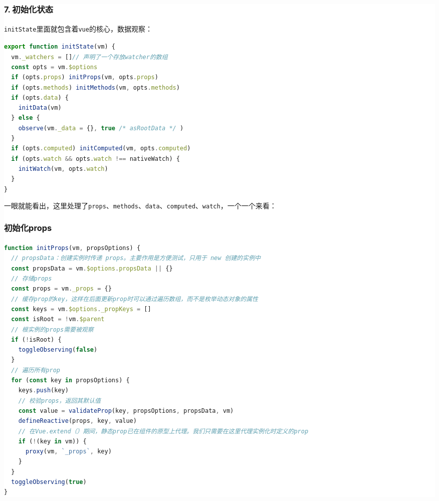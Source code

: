 ### 7. 初始化状态

`initState`里面就包含着`vue`的核心，数据观察：

```js
export function initState(vm) {
  vm._watchers = []// 声明了一个存放watcher的数组
  const opts = vm.$options
  if (opts.props) initProps(vm, opts.props)
  if (opts.methods) initMethods(vm, opts.methods)
  if (opts.data) {
    initData(vm)
  } else {
    observe(vm._data = {}, true /* asRootData */ )
  }
  if (opts.computed) initComputed(vm, opts.computed)
  if (opts.watch && opts.watch !== nativeWatch) {
    initWatch(vm, opts.watch)
  }
}

```

一眼就能看出，这里处理了`props`、`methods`、`data`、`computed`、`watch`，一个一个来看：

### 初始化props

```js
function initProps(vm, propsOptions) {
  // propsData：创建实例时传递 props。主要作用是方便测试，只用于 new 创建的实例中
  const propsData = vm.$options.propsData || {}
  // 存储props
  const props = vm._props = {}
  // 缓存prop的key，这样在后面更新prop时可以通过遍历数组，而不是枚举动态对象的属性
  const keys = vm.$options._propKeys = []
  const isRoot = !vm.$parent
  // 根实例的props需要被观察
  if (!isRoot) {
    toggleObserving(false)
  }
  // 遍历所有prop
  for (const key in propsOptions) {
    keys.push(key)
    // 校验props，返回其默认值
    const value = validateProp(key, propsOptions, propsData, vm)
    defineReactive(props, key, value)
    // 在Vue.extend（）期间，静态prop已在组件的原型上代理。我们只需要在这里代理实例化时定义的prop
    if (!(key in vm)) {
      proxy(vm, `_props`, key)
    }
  }
  toggleObserving(true)
}

```
